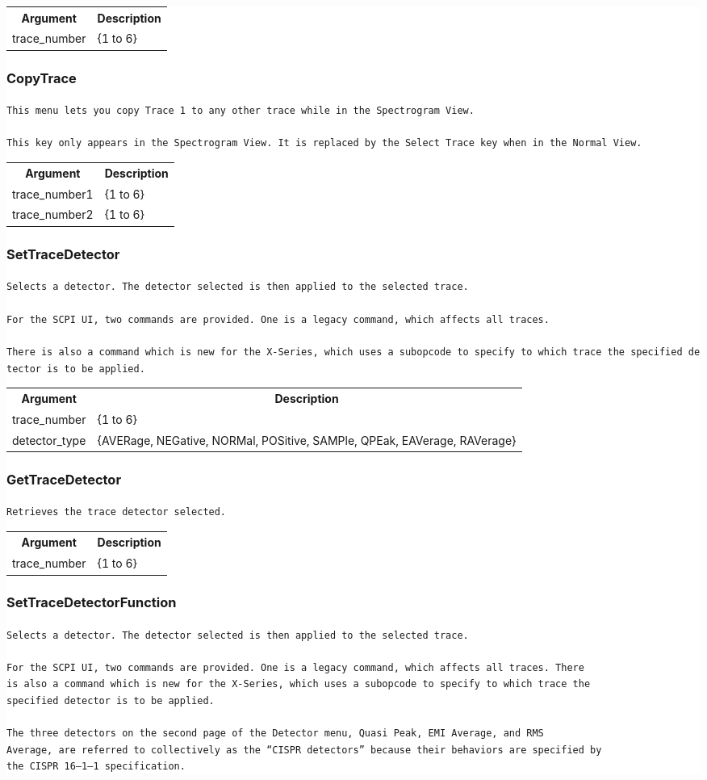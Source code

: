 <table><tr><th>Argument</th><th>Description</th></tr>
<tr><td>trace_number</td><td>{1 to 6}</tr></td></table>

### CopyTrace
```
This menu lets you copy Trace 1 to any other trace while in the Spectrogram View.

This key only appears in the Spectrogram View. It is replaced by the Select Trace key when in the Normal View.
```

<table><tr><th>Argument</th><th>Description</th></tr>
<tr><td>trace_number1</td><td>{1 to 6}</tr></td>
<tr><td>trace_number2</td><td>{1 to 6}</tr></td></table>

### SetTraceDetector
```
Selects a detector. The detector selected is then applied to the selected trace.

For the SCPI UI, two commands are provided. One is a legacy command, which affects all traces. 

There is also a command which is new for the X-Series, which uses a subopcode to specify to which trace the specified detector is to be applied.
```

<table><tr><th>Argument</th><th>Description</th></tr>
<tr><td>trace_number</td><td>{1 to 6}</tr></td>
<tr><td>detector_type</td><td>{AVERage, NEGative, NORMal, POSitive, SAMPle, QPEak, EAVerage, RAVerage}</tr></td></table>

### GetTraceDetector
```
Retrieves the trace detector selected.
```

<table><tr><th>Argument</th><th>Description</th></tr>
<tr><td>trace_number</td><td>{1 to 6}</tr></td></table>

### SetTraceDetectorFunction
```
Selects a detector. The detector selected is then applied to the selected trace.

For the SCPI UI, two commands are provided. One is a legacy command, which affects all traces. There
is also a command which is new for the X-Series, which uses a subopcode to specify to which trace the
specified detector is to be applied.

The three detectors on the second page of the Detector menu, Quasi Peak, EMI Average, and RMS
Average, are referred to collectively as the “CISPR detectors” because their behaviors are specified by
the CISPR 16–1–1 specification.
```

